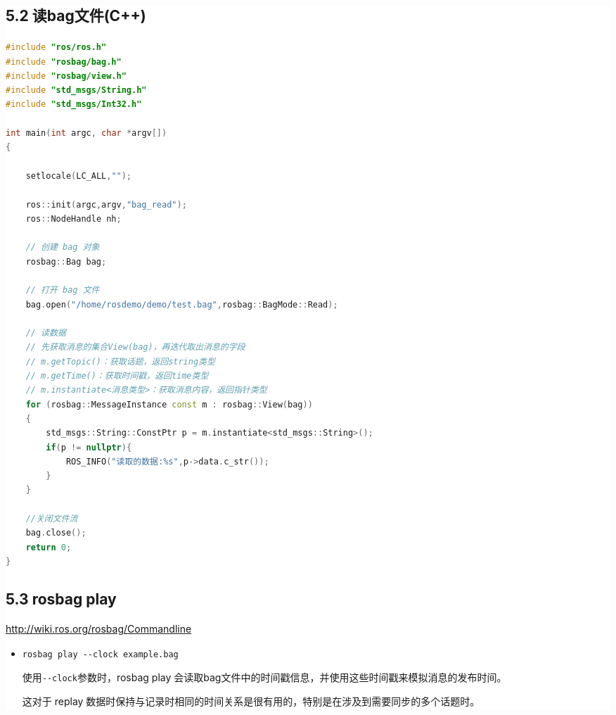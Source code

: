 ## 5.2 读bag文件(C++)

```c++
#include "ros/ros.h"
#include "rosbag/bag.h"
#include "rosbag/view.h"
#include "std_msgs/String.h"
#include "std_msgs/Int32.h"

int main(int argc, char *argv[])
{

    setlocale(LC_ALL,"");

    ros::init(argc,argv,"bag_read");
    ros::NodeHandle nh;

    // 创建 bag 对象
    rosbag::Bag bag;
    
    // 打开 bag 文件
    bag.open("/home/rosdemo/demo/test.bag",rosbag::BagMode::Read);
    
    // 读数据
    // 先获取消息的集合View(bag)，再迭代取出消息的字段
    // m.getTopic()：获取话题，返回string类型
    // m.getTime()：获取时间戳，返回time类型
    // m.instantiate<消息类型>：获取消息内容，返回指针类型
    for (rosbag::MessageInstance const m : rosbag::View(bag))
    {
        std_msgs::String::ConstPtr p = m.instantiate<std_msgs::String>();
        if(p != nullptr){
            ROS_INFO("读取的数据:%s",p->data.c_str());
        }
    }

    //关闭文件流
    bag.close();
    return 0;
}
```

## 5.3 rosbag play

http://wiki.ros.org/rosbag/Commandline

- `rosbag play --clock example.bag`

  使用`--clock`参数时，rosbag play 会读取bag文件中的时间戳信息，并使用这些时间戳来模拟消息的发布时间。

  这对于 replay 数据时保持与记录时相同的时间关系是很有用的，特别是在涉及到需要同步的多个话题时。
